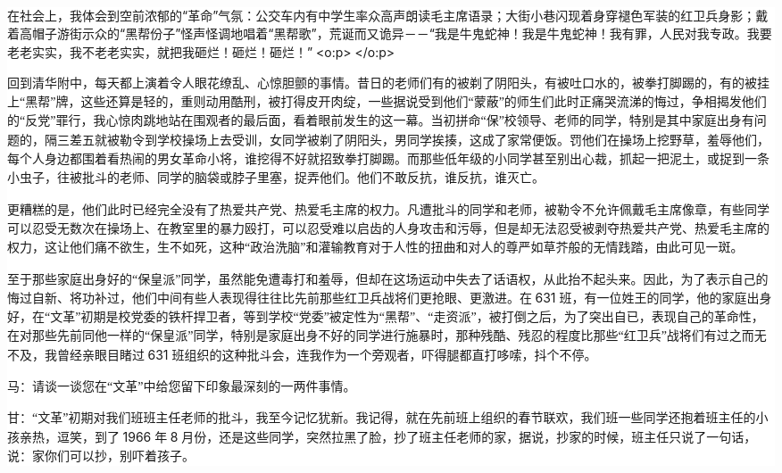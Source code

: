    在社会上，我体会到空前浓郁的“革命”气氛：公交车内有中学生率众高声朗读毛主席语录；大街小巷闪现着身穿褪色军装的红卫兵身影；戴着高帽子游街示众的“黑帮份子”怪声怪调地唱着“黑帮歌”，荒诞而又诡异－－“我是牛鬼蛇神！我是牛鬼蛇神！我有罪，人民对我专政。我要老老实实，我不老老实实，就把我砸烂！砸烂！砸烂！”
  </span>
  <o:p>
  </o:p>
 </p>
 <p class="MsoNormal">
  <span lang="ZH-CN" style='font-family:宋体;mso-ascii-font-family:
"Times New Roman"'>
   回到清华附中，每天都上演着令人眼花缭乱、心惊胆颤的事情。昔日的老师们有的被剃了阴阳头，有被吐口水的，被拳打脚踢的，有的被挂上“黑帮”牌，这些还算是轻的，重则动用酷刑，被打得皮开肉绽，一些据说受到他们“蒙蔽”的师生们此时正痛哭流涕的悔过，争相揭发他们的“反党”罪行，我心惊肉跳地站在围观者的最后面，看着眼前发生的这一幕。当初拼命“保”校领导、老师的同学，特别是其中家庭出身有问题的，隔三差五就被勒令到学校操场上去受训，女同学被剃了阴阳头，男同学挨揍，这成了家常便饭。罚他们在操场上挖野草，羞辱他们，每个人身边都围着看热闹的男女革命小将，谁挖得不好就招致拳打脚踢。而那些低年级的小同学甚至别出心裁，抓起一把泥土，或捉到一条小虫子，往被批斗的老师、同学的脑袋或脖子里塞，捉弄他们。他们不敢反抗，谁反抗，谁灭亡。
  </span>
  <o:p>
  </o:p>
 </p>
 <p class="MsoNormal">
  <span lang="ZH-CN" style='font-family:宋体;mso-ascii-font-family:
"Times New Roman"'>
   更糟糕的是，他们此时已经完全没有了热爱共产党、热爱毛主席的权力。凡遭批斗的同学和老师，被勒令不允许佩戴毛主席像章，有些同学可以忍受无数次在操场上、在教室里的暴力殴打，可以忍受难以启齿的人身攻击和污辱，但是却无法忍受被剥夺热爱共产党、热爱毛主席的权力，这让他们痛不欲生，生不如死，这种“政治洗脑”和灌输教育对于人性的扭曲和对人的尊严如草芥般的无情践踏，由此可见一斑。
  </span>
  <o:p>
  </o:p>
 </p>
 <p class="MsoNormal">
  <span lang="ZH-CN" style='font-family:宋体;mso-ascii-font-family:
"Times New Roman"'>
   至于那些家庭出身好的“保皇派”同学，虽然能免遭毒打和羞辱，但却在这场运动中失去了话语权，从此抬不起头来。因此，为了表示自己的悔过自新、将功补过，他们中间有些人表现得往往比先前那些红卫兵战将们更抢眼、更激进。在
  </span>
  631
  <span lang="ZH-CN" style='font-family:宋体;mso-ascii-font-family:"Times New Roman"'>
   班，有一位姓王的同学，他的家庭出身好，在“文革”初期是校党委的铁杆捍卫者，等到学校“党委”被定性为“黑帮”、“走资派”，被打倒之后，为了突出自已，表现自己的革命性，在对那些先前同他一样的“保皇派”同学，特别是家庭出身不好的同学进行施暴时，那种残酷、残忍的程度比那些“红卫兵”战将们有过之而无不及，我曾经亲眼目睹过
  </span>
  631
  <span lang="ZH-CN" style='font-family:宋体;mso-ascii-font-family:"Times New Roman"'>
   班组织的这种批斗会，连我作为一个旁观者，吓得腿都直打哆嗦，抖个不停。
  </span>
  <o:p>
  </o:p>
 </p>
 <p class="MsoNormal">
  <span lang="ZH-CN" style='font-family:宋体;mso-ascii-font-family:
"Times New Roman"'>
   马：请谈一谈您在“文革”中给您留下印象最深刻的一两件事情。
  </span>
  <o:p>
  </o:p>
 </p>
 <p class="MsoNormal">
  <span lang="ZH-CN" style='font-family:宋体;mso-ascii-font-family:
"Times New Roman"'>
   甘：“文革”初期对我们班班主任老师的批斗，我至今记忆犹新。我记得，就在先前班上组织的春节联欢，我们班一些同学还抱着班主任的小孩亲热，逗笑，到了
  </span>
  1966
  <span lang="ZH-CN" style='font-family:宋体;mso-ascii-font-family:"Times New Roman"'>
   年
  </span>
  8
  <span lang="ZH-CN" style='font-family:宋体;mso-ascii-font-family:"Times New Roman"'>
   月份，还是这些同学，突然拉黑了脸，抄了班主任老师的家，据说，抄家的时候，班主任只说了一句话，说：家你们可以抄，别吓着孩子。